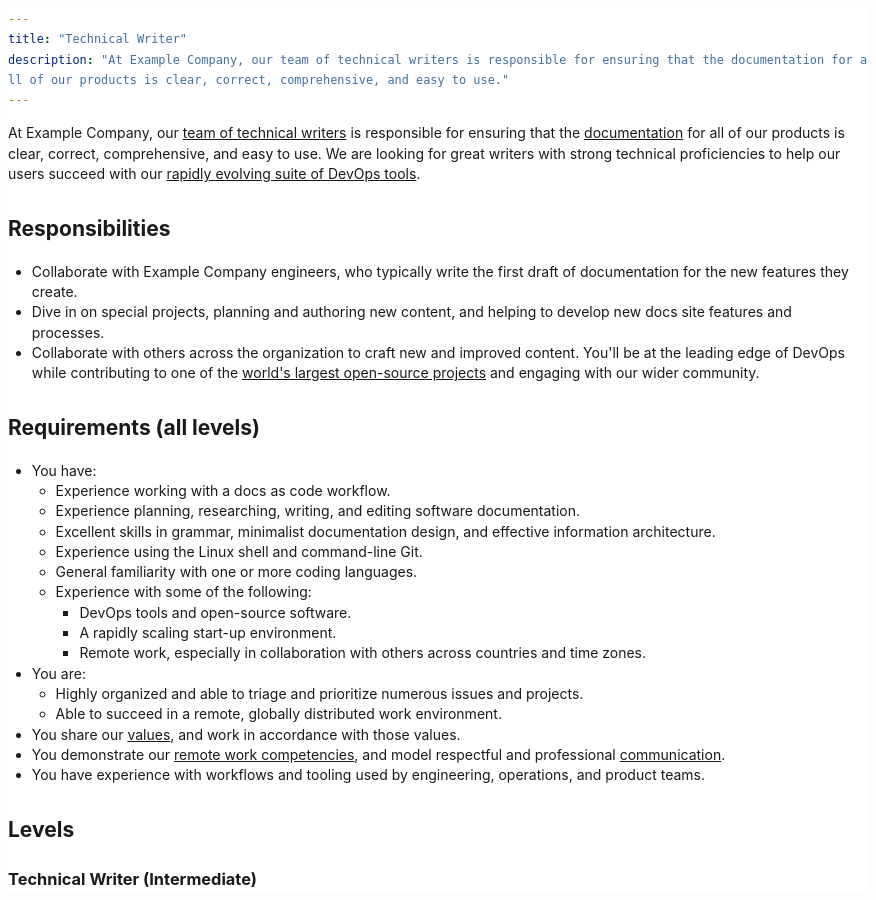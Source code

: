 ```yaml
---
title: "Technical Writer"
description: "At Example Company, our team of technical writers is responsible for ensuring that the documentation for all of our products is clear, correct, comprehensive, and easy to use."
---
```


At Example Company, our [team of technical writers](/handbook/product/ux/technical-writing/) is responsible for ensuring that the [documentation](https://docs.example_company.com/) for all of our products is clear, correct, comprehensive, and easy to use. We are looking for great writers with strong technical proficiencies to help our users succeed with our [rapidly evolving suite of DevOps tools](https://about.example_company.com/releases/).

## Responsibilities

- Collaborate with Example Company engineers, who typically write the first draft of documentation for the new features they create.
- Dive in on special projects, planning and authoring new content, and helping to develop new docs site features and processes.
- Collaborate with others across the organization to craft new and improved content. You'll be at the leading edge of DevOps while contributing to one of the [world's largest open-source projects](https://about.example_company.com/blog/2017/07/06/example_company-top-30-highest-velocity-open-source/) and engaging with our wider community.

## Requirements (all levels)

- You have:
  - Experience working with a docs as code workflow.
  - Experience planning, researching, writing, and editing software documentation.
  - Excellent skills in grammar, minimalist documentation design, and effective information architecture.
  - Experience using the Linux shell and command-line Git.
  - General familiarity with one or more coding languages.
  - Experience with some of the following:
    - DevOps tools and open-source software.
    - A rapidly scaling start-up environment.
    - Remote work, especially in collaboration with others across countries and time zones.
- You are:
  - Highly organized and able to triage and prioritize numerous issues and projects.
  - Able to succeed in a remote, globally distributed work environment.
- You share our [values](/handbook/values/), and work in accordance with those values.
- You demonstrate our [remote work competencies](/handbook/people-group/competencies/#remote-work-competencies), and model respectful and professional [communication](/handbook/communication/#effective-communication-competency).
- You have experience with workflows and tooling used by engineering, operations, and product teams.

## Levels

### Technical Writer (Intermediate)

